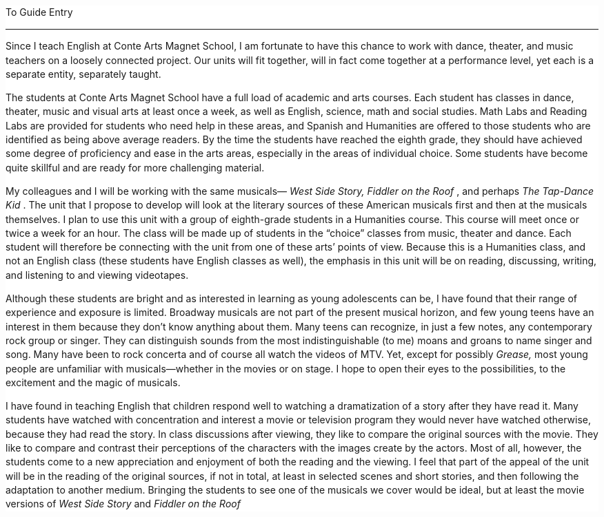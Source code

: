    To Guide Entry
  </a>
 </h3>
<hr/>
 Since I teach English at Conte Arts Magnet School, I am fortunate to have this chance to work with dance, theater, and music teachers on a loosely connected project. Our units will fit together, will in fact come together at a performance level, yet each is a separate entity, separately taught.
 <p>
  The students at Conte Arts Magnet School have a full load of academic and arts courses. Each student has classes in dance, theater, music and visual arts at least once a week, as well as English, science, math and social studies. Math Labs and Reading Labs are provided for students who need help in these areas, and Spanish and Humanities are offered to those students who are identified as being above average readers. By the time the students have reached the eighth grade, they should have achieved some degree of proficiency and ease in the arts areas, especially in the areas of individual choice. Some students have become quite skillful and are ready for more challenging material.
 </p>
 <p>
  My colleagues and I will be working with the same musicals—
  <i>
   West Side Story, Fiddler on the Roof
  </i>
  , and perhaps
  <i>
   The Tap-Dance Kid
  </i>
  . The unit that I propose to develop will look at the literary sources of these American musicals first and then at the musicals themselves. I plan to use this unit with a group of eighth-grade students in a Humanities course. This course will meet once or twice a week for an hour. The class will be made up of students in the “choice” classes from music, theater and dance. Each student will therefore be connecting with the unit from one of these arts’ points of view. Because this is a Humanities class, and not an English class (these students have English classes as well), the emphasis in this unit will be on reading, discussing, writing, and listening to and viewing videotapes.
 </p>
 <p>
  Although these students are bright and as interested in learning as young adolescents can be, I have found that their range of experience and exposure is limited. Broadway musicals are not part of the present musical horizon, and few young teens have an interest in them because they don’t know anything about them. Many teens can recognize, in just a few notes, any contemporary rock group or singer. They can distinguish sounds from the most indistinguishable (to me) moans and groans to name singer and song. Many have been to rock concerta and of course all watch the videos of MTV. Yet, except for possibly
  <i>
   Grease,
  </i>
  most young people are unfamiliar with musicals—whether in the movies or on stage. I hope to open their eyes to the possibilities, to the excitement and the magic of musicals.
 </p>
 <p>
  I have found in teaching English that children respond well to watching a dramatization of a story after they have read it. Many students have watched with concentration and interest a movie or television program they would never have watched otherwise, because they had read the story. In class discussions after viewing, they like to compare the original sources with the movie. They like to compare and contrast their perceptions of the characters with the images create by the actors. Most of all, however, the students come to a new appreciation and enjoyment of both the reading and the viewing. I feel that part of the appeal of the unit will be in the reading of the original sources, if not in total, at least in selected scenes and short stories, and then following the adaptation to another medium. Bringing the students to see one of the musicals we cover would be ideal, but at least the movie versions of
  <i>
   West Side Story
  </i>
  and
  <i>
   Fiddler on the Roof